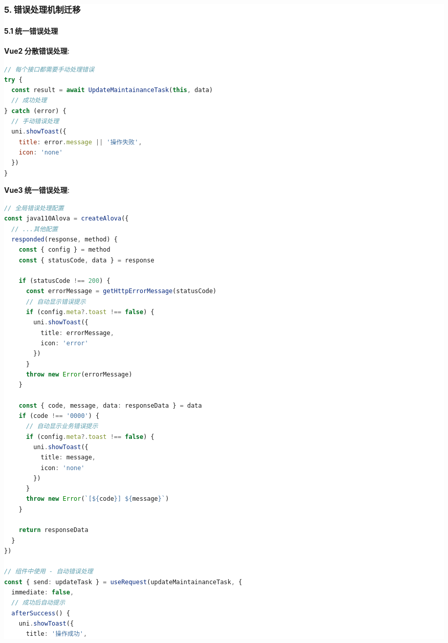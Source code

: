 ### 5. 错误处理机制迁移

#### 5.1 统一错误处理

**Vue2 分散错误处理**:

```javascript
// 每个接口都需要手动处理错误
try {
  const result = await UpdateMaintainanceTask(this, data)
  // 成功处理
} catch (error) {
  // 手动错误处理
  uni.showToast({
    title: error.message || '操作失败',
    icon: 'none'
  })
}
```

**Vue3 统一错误处理**:

```typescript
// 全局错误处理配置
const java110Alova = createAlova({
  // ...其他配置
  responded(response, method) {
    const { config } = method
    const { statusCode, data } = response

    if (statusCode !== 200) {
      const errorMessage = getHttpErrorMessage(statusCode)
      // 自动显示错误提示
      if (config.meta?.toast !== false) {
        uni.showToast({
          title: errorMessage,
          icon: 'error'
        })
      }
      throw new Error(errorMessage)
    }

    const { code, message, data: responseData } = data
    if (code !== '0000') {
      // 自动显示业务错误提示
      if (config.meta?.toast !== false) {
        uni.showToast({
          title: message,
          icon: 'none'
        })
      }
      throw new Error(`[${code}] ${message}`)
    }

    return responseData
  }
})

// 组件中使用 - 自动错误处理
const { send: updateTask } = useRequest(updateMaintainanceTask, {
  immediate: false,
  // 成功后自动提示
  afterSuccess() {
    uni.showToast({
      title: '操作成功',
```
